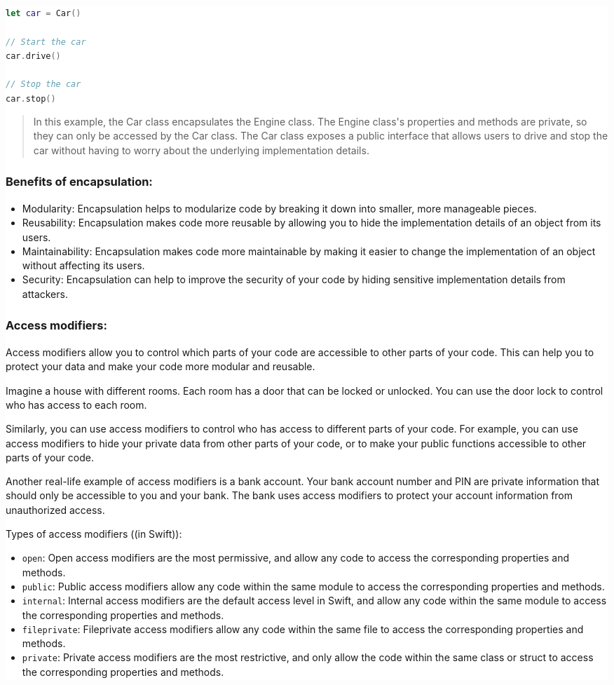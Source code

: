 ```swift
let car = Car()

// Start the car
car.drive()

// Stop the car
car.stop()
```

> In this example, the Car class encapsulates the Engine class. The Engine class's properties and methods are private, so they can only be accessed by the Car class. The Car class exposes a public interface that allows users to drive and stop the car without having to worry about the underlying implementation details.
> 

### **Benefits of encapsulation:**

- Modularity: Encapsulation helps to modularize code by breaking it down into smaller, more manageable pieces.
- Reusability: Encapsulation makes code more reusable by allowing you to hide the implementation details of an object from its users.
- Maintainability: Encapsulation makes code more maintainable by making it easier to change the implementation of an object without affecting its users.
- Security: Encapsulation can help to improve the security of your code by hiding sensitive implementation details from attackers.

### **Access modifiers:**

Access modifiers allow you to control which parts of your code are accessible to other parts of your code. This can help you to protect your data and make your code more modular and reusable.

Imagine a house with different rooms. Each room has a door that can be locked or unlocked. You can use the door lock to control who has access to each room.

Similarly, you can use access modifiers to control who has access to different parts of your code. For example, you can use access modifiers to hide your private data from other parts of your code, or to make your public functions accessible to other parts of your code.

Another real-life example of access modifiers is a bank account. Your bank account number and PIN are private information that should only be accessible to you and your bank. The bank uses access modifiers to protect your account information from unauthorized access.

Types of access modifiers ((in Swift)):

- `open`: Open access modifiers are the most permissive, and allow any code to access the corresponding properties and methods.
- `public`: Public access modifiers allow any code within the same module to access the corresponding properties and methods.
- `internal`: Internal access modifiers are the default access level in Swift, and allow any code within the same module to access the corresponding properties and methods.
- `fileprivate`: Fileprivate access modifiers allow any code within the same file to access the corresponding properties and methods.
- `private`: Private access modifiers are the most restrictive, and only allow the code within the same class or struct to access the corresponding properties and methods.
